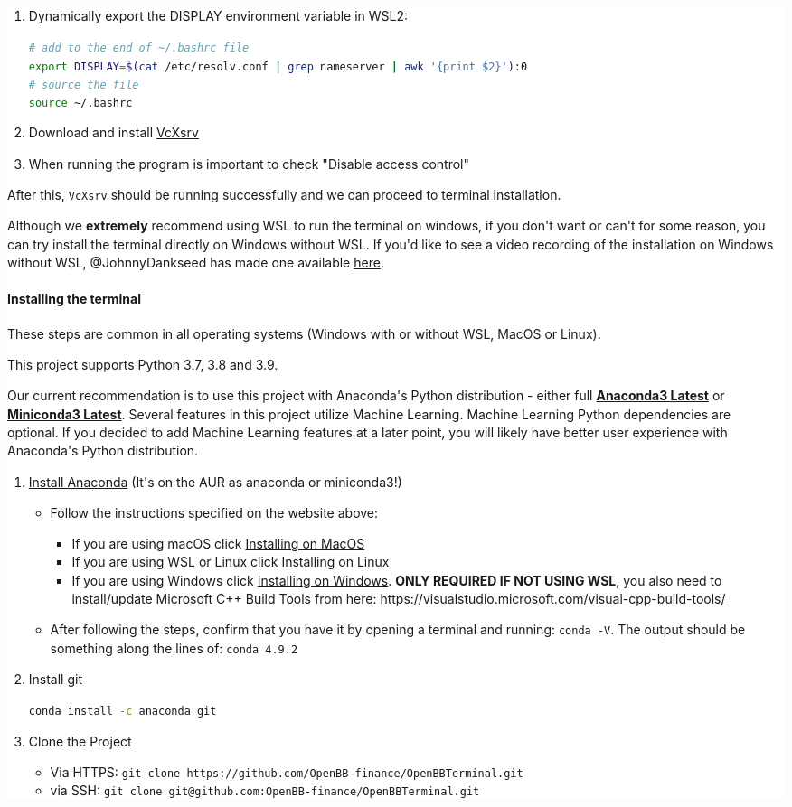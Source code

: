 1. Dynamically export the DISPLAY environment variable in WSL2:

   ```bash
   # add to the end of ~/.bashrc file
   export DISPLAY=$(cat /etc/resolv.conf | grep nameserver | awk '{print $2}'):0
   # source the file
   source ~/.bashrc
   ```

2. Download and install [VcXsrv](https://sourceforge.net/projects/vcxsrv/)
3. When running the program is important to check "Disable access control"

After this, `VcXsrv` should be running successfully and we can proceed to terminal installation.

Although we **extremely** recommend using WSL to run the terminal on windows, if you don't want or can't for some reason, you can try install the terminal directly on Windows without WSL. If you'd like to see a video recording of the installation on Windows without WSL, @JohnnyDankseed has made one available [here](https://www.youtube.com/watch?v=-DJJ-cfquDA).

#### Installing the terminal

These steps are common in all operating systems (Windows with or without WSL, MacOS or Linux).

This project supports Python 3.7, 3.8 and 3.9.

Our current recommendation is to use this project with Anaconda's Python distribution - either full
[**Anaconda3 Latest**](https://www.anaconda.com/products/distribution) or [**Miniconda3 Latest**](https://docs.conda.io/en/latest/miniconda.html).
Several features in this project utilize Machine Learning. Machine Learning Python dependencies are optional.
If you decided to add Machine Learning features at a later point, you will likely have better user experience with
Anaconda's Python distribution.

1. [Install Anaconda](https://docs.anaconda.com/anaconda/install/index.html) (It's on the AUR as anaconda or miniconda3!)

   - Follow the instructions specified on the website above:

     - If you are using macOS click [Installing on MacOS](https://docs.anaconda.com/anaconda/install/mac-os/)
     - If you are using WSL or Linux click [Installing on Linux](https://docs.anaconda.com/anaconda/install/linux/)
     - If you are using Windows click [Installing on Windows](https://docs.anaconda.com/anaconda/install/windows/). **ONLY REQUIRED IF NOT USING WSL**, you also need to install/update Microsoft C++ Build Tools from here: <https://visualstudio.microsoft.com/visual-cpp-build-tools/>

   - After following the steps, confirm that you have it by opening a terminal and running: `conda -V`. The output should be something along the lines of: `conda 4.9.2`

2. Install git

   ```bash
   conda install -c anaconda git
   ```

3. Clone the Project

   - Via HTTPS: `git clone https://github.com/OpenBB-finance/OpenBBTerminal.git`
   - via SSH: `git clone git@github.com:OpenBB-finance/OpenBBTerminal.git`

